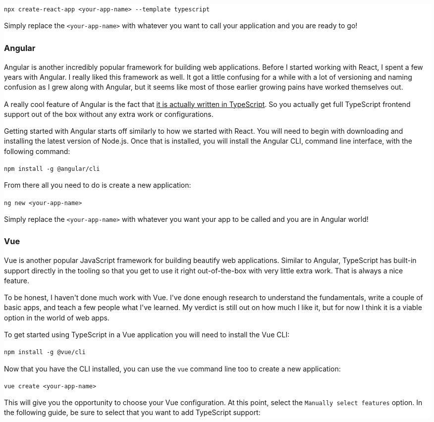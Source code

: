 ```
npx create-react-app <your-app-name> --template typescript
```

Simply replace the `<your-app-name>` with whatever you want to call your application and you are ready to go!

### Angular

Angular is another incredibly popular framework for building web applications. Before I started working with React, I spent a few years with Angular. I really liked this framework as well. It got a little confusing for a while with a lot of versioning and naming confusion as I grew along with Angular, but it seems like most of those earlier growing pains have worked themselves out.

A really cool feature of Angular is the fact that <a href="https://www.typescriptlang.org/docs/handbook/angular.html" target="_blank">it is actually written in TypeScript</a>. So you actually get full TypeScript frontend support out of the box without any extra work or configurations.

Getting started with Angular starts off similarly to how we started with React. You will need to begin with downloading and installing the latest version of Node.js. Once that is installed, you will install the Angular CLI, command line interface, with the following command:

```
npm install -g @angular/cli
```

From there all you need to do is create a new application:

```
ng new <your-app-name>
```

Simply replace the `<your-app-name>` with whatever you want your app to be called and you are in Angular world!

### Vue

Vue is another popular JavaScript framework for building beautify web applications. Similar to Angular, TypeScript has built-in support directly in the tooling so that you get to use it right out-of-the-box with very little extra work. That is always a nice feature.

To be honest, I haven't done much work with Vue. I've done enough research to understand the fundamentals, write a couple of basic apps, and teach a few people what I've learned. My verdict is still out on how much I like it, but for now I think it is a viable option in the world of web apps.

To get started using TypeScript in a Vue application you will need to install the Vue CLI:

```
npm install -g @vue/cli
```

Now that you have the CLI installed, you can use the `vue` command line too to create a new application:

```
vue create <your-app-name>
```

This will give you the opportunity to choose your Vue configuration. At this point, select the `Manually select features` option. In the following guide, be sure to select that you want to add TypeScript support:
